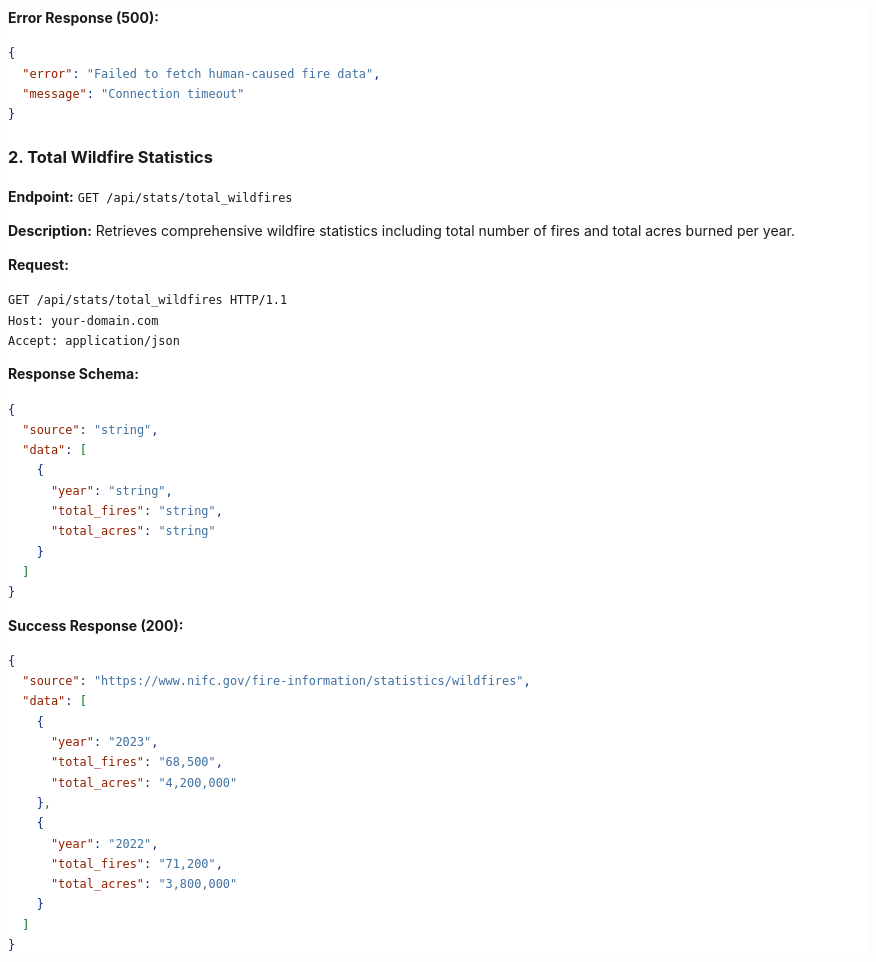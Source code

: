 **Error Response (500):**
```json
{
  "error": "Failed to fetch human-caused fire data",
  "message": "Connection timeout"
}
```

### 2. Total Wildfire Statistics

**Endpoint:** `GET /api/stats/total_wildfires`

**Description:** Retrieves comprehensive wildfire statistics including total number of fires and total acres burned per year.

**Request:**
```http
GET /api/stats/total_wildfires HTTP/1.1
Host: your-domain.com
Accept: application/json
```

**Response Schema:**
```json
{
  "source": "string",
  "data": [
    {
      "year": "string",
      "total_fires": "string",
      "total_acres": "string"
    }
  ]
}
```

**Success Response (200):**
```json
{
  "source": "https://www.nifc.gov/fire-information/statistics/wildfires",
  "data": [
    {
      "year": "2023",
      "total_fires": "68,500",
      "total_acres": "4,200,000"
    },
    {
      "year": "2022",
      "total_fires": "71,200",
      "total_acres": "3,800,000"
    }
  ]
}
```
